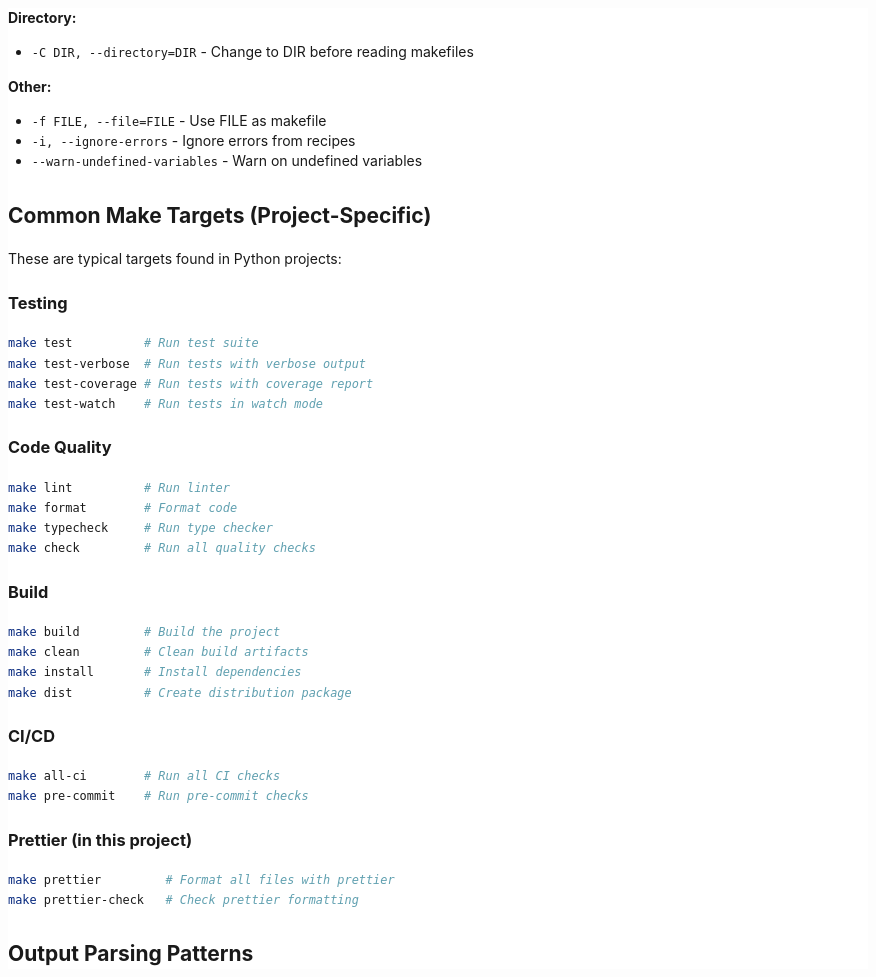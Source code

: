 **Directory:**

- `-C DIR, --directory=DIR` - Change to DIR before reading makefiles

**Other:**

- `-f FILE, --file=FILE` - Use FILE as makefile
- `-i, --ignore-errors` - Ignore errors from recipes
- `--warn-undefined-variables` - Warn on undefined variables

## Common Make Targets (Project-Specific)

These are typical targets found in Python projects:

### Testing

```bash
make test          # Run test suite
make test-verbose  # Run tests with verbose output
make test-coverage # Run tests with coverage report
make test-watch    # Run tests in watch mode
```

### Code Quality

```bash
make lint          # Run linter
make format        # Format code
make typecheck     # Run type checker
make check         # Run all quality checks
```

### Build

```bash
make build         # Build the project
make clean         # Clean build artifacts
make install       # Install dependencies
make dist          # Create distribution package
```

### CI/CD

```bash
make all-ci        # Run all CI checks
make pre-commit    # Run pre-commit checks
```

### Prettier (in this project)

```bash
make prettier         # Format all files with prettier
make prettier-check   # Check prettier formatting
```

## Output Parsing Patterns
